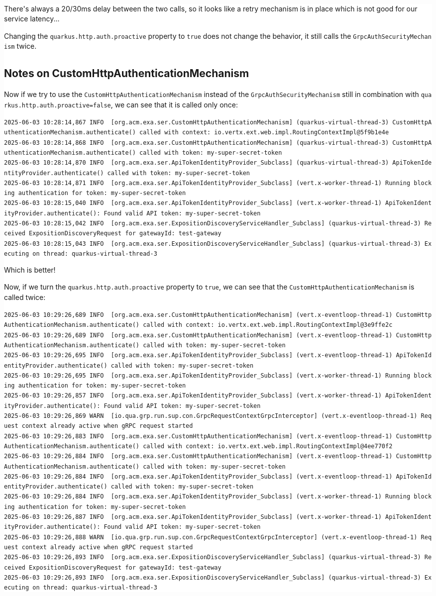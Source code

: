 There's always a 20/30ms delay between the two calls, so it looks like a retry mechanism is in place which is not good for our service latency...

Changing the `quarkus.http.auth.proactive` property to `true` does not change the behavior, it still calls the `GrpcAuthSecurityMechanism` twice.

## Notes on CustomHttpAuthenticationMechanism

Now if we try to use the `CustomHttpAuthenticationMechanism` instead of the `GrpcAuthSecurityMechanism` still in combination with `quarkus.http.auth.proactive=false`, we can see that it is called only once:

```shell
2025-06-03 10:28:14,867 INFO  [org.acm.exa.ser.CustomHttpAuthenticationMechanism] (quarkus-virtual-thread-3) CustomHttpAuthenticationMechanism.authenticate() called with context: io.vertx.ext.web.impl.RoutingContextImpl@5f9b1e4e
2025-06-03 10:28:14,868 INFO  [org.acm.exa.ser.CustomHttpAuthenticationMechanism] (quarkus-virtual-thread-3) CustomHttpAuthenticationMechanism.authenticate() called with token: my-super-secret-token
2025-06-03 10:28:14,870 INFO  [org.acm.exa.ser.ApiTokenIdentityProvider_Subclass] (quarkus-virtual-thread-3) ApiTokenIdentityProvider.authenticate() called with token: my-super-secret-token
2025-06-03 10:28:14,871 INFO  [org.acm.exa.ser.ApiTokenIdentityProvider_Subclass] (vert.x-worker-thread-1) Running blocking authentication for token: my-super-secret-token
2025-06-03 10:28:15,040 INFO  [org.acm.exa.ser.ApiTokenIdentityProvider_Subclass] (vert.x-worker-thread-1) ApiTokenIdentityProvider.authenticate(): Found valid API token: my-super-secret-token
2025-06-03 10:28:15,042 INFO  [org.acm.exa.ser.ExpositionDiscoveryServiceHandler_Subclass] (quarkus-virtual-thread-3) Received ExpositionDiscoveryRequest for gatewayId: test-gateway
2025-06-03 10:28:15,043 INFO  [org.acm.exa.ser.ExpositionDiscoveryServiceHandler_Subclass] (quarkus-virtual-thread-3) Executing on thread: quarkus-virtual-thread-3
```

Which is better!

Now, if we turn the `quarkus.http.auth.proactive` property to `true`, we can see that the `CustomHttpAuthenticationMechanism` is called twice:

```shell
2025-06-03 10:29:26,689 INFO  [org.acm.exa.ser.CustomHttpAuthenticationMechanism] (vert.x-eventloop-thread-1) CustomHttpAuthenticationMechanism.authenticate() called with context: io.vertx.ext.web.impl.RoutingContextImpl@3e9ffe2c
2025-06-03 10:29:26,689 INFO  [org.acm.exa.ser.CustomHttpAuthenticationMechanism] (vert.x-eventloop-thread-1) CustomHttpAuthenticationMechanism.authenticate() called with token: my-super-secret-token
2025-06-03 10:29:26,695 INFO  [org.acm.exa.ser.ApiTokenIdentityProvider_Subclass] (vert.x-eventloop-thread-1) ApiTokenIdentityProvider.authenticate() called with token: my-super-secret-token
2025-06-03 10:29:26,695 INFO  [org.acm.exa.ser.ApiTokenIdentityProvider_Subclass] (vert.x-worker-thread-1) Running blocking authentication for token: my-super-secret-token
2025-06-03 10:29:26,857 INFO  [org.acm.exa.ser.ApiTokenIdentityProvider_Subclass] (vert.x-worker-thread-1) ApiTokenIdentityProvider.authenticate(): Found valid API token: my-super-secret-token
2025-06-03 10:29:26,869 WARN  [io.qua.grp.run.sup.con.GrpcRequestContextGrpcInterceptor] (vert.x-eventloop-thread-1) Request context already active when gRPC request started
2025-06-03 10:29:26,883 INFO  [org.acm.exa.ser.CustomHttpAuthenticationMechanism] (vert.x-eventloop-thread-1) CustomHttpAuthenticationMechanism.authenticate() called with context: io.vertx.ext.web.impl.RoutingContextImpl@4ee770f2
2025-06-03 10:29:26,884 INFO  [org.acm.exa.ser.CustomHttpAuthenticationMechanism] (vert.x-eventloop-thread-1) CustomHttpAuthenticationMechanism.authenticate() called with token: my-super-secret-token
2025-06-03 10:29:26,884 INFO  [org.acm.exa.ser.ApiTokenIdentityProvider_Subclass] (vert.x-eventloop-thread-1) ApiTokenIdentityProvider.authenticate() called with token: my-super-secret-token
2025-06-03 10:29:26,884 INFO  [org.acm.exa.ser.ApiTokenIdentityProvider_Subclass] (vert.x-worker-thread-1) Running blocking authentication for token: my-super-secret-token
2025-06-03 10:29:26,887 INFO  [org.acm.exa.ser.ApiTokenIdentityProvider_Subclass] (vert.x-worker-thread-1) ApiTokenIdentityProvider.authenticate(): Found valid API token: my-super-secret-token
2025-06-03 10:29:26,888 WARN  [io.qua.grp.run.sup.con.GrpcRequestContextGrpcInterceptor] (vert.x-eventloop-thread-1) Request context already active when gRPC request started
2025-06-03 10:29:26,893 INFO  [org.acm.exa.ser.ExpositionDiscoveryServiceHandler_Subclass] (quarkus-virtual-thread-3) Received ExpositionDiscoveryRequest for gatewayId: test-gateway
2025-06-03 10:29:26,893 INFO  [org.acm.exa.ser.ExpositionDiscoveryServiceHandler_Subclass] (quarkus-virtual-thread-3) Executing on thread: quarkus-virtual-thread-3
```